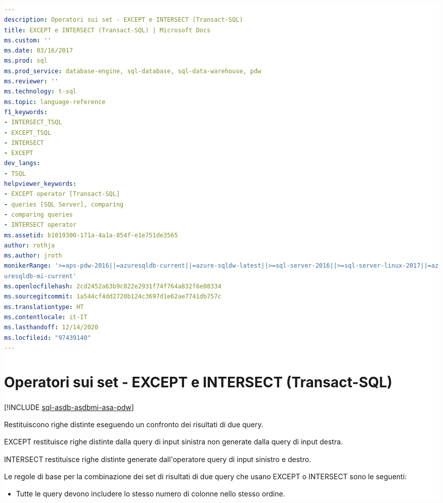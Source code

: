 ```yaml
---
description: Operatori sui set - EXCEPT e INTERSECT (Transact-SQL)
title: EXCEPT e INTERSECT (Transact-SQL) | Microsoft Docs
ms.custom: ''
ms.date: 03/16/2017
ms.prod: sql
ms.prod_service: database-engine, sql-database, sql-data-warehouse, pdw
ms.reviewer: ''
ms.technology: t-sql
ms.topic: language-reference
f1_keywords:
- INTERSECT_TSQL
- EXCEPT_TSQL
- INTERSECT
- EXCEPT
dev_langs:
- TSQL
helpviewer_keywords:
- EXCEPT operator [Transact-SQL]
- queries [SQL Server], comparing
- comparing queries
- INTERSECT operator
ms.assetid: b1019300-171a-4a1a-854f-e1e751de3565
author: rothja
ms.author: jroth
monikerRange: '>=aps-pdw-2016||=azuresqldb-current||=azure-sqldw-latest||>=sql-server-2016||>=sql-server-linux-2017||=azuresqldb-mi-current'
ms.openlocfilehash: 2cd2452a63b9c822e2931f74f764a832f6e08334
ms.sourcegitcommit: 1a544cf4dd2720b124c3697d1e62ae7741db757c
ms.translationtype: HT
ms.contentlocale: it-IT
ms.lasthandoff: 12/14/2020
ms.locfileid: "97439140"
---
```

# <a name="set-operators---except-and-intersect-transact-sql"></a>Operatori sui set - EXCEPT e INTERSECT (Transact-SQL)
[!INCLUDE [sql-asdb-asdbmi-asa-pdw](../../includes/applies-to-version/sql-asdb-asdbmi-asa-pdw.md)]

Restituiscono righe distinte eseguendo un confronto dei risultati di due query.  
  
EXCEPT restituisce righe distinte dalla query di input sinistra non generate dalla query di input destra.  
 
INTERSECT restituisce righe distinte generate dall'operatore query di input sinistro e destro.  
  
Le regole di base per la combinazione dei set di risultati di due query che usano EXCEPT o INTERSECT sono le seguenti:  
  
-   Tutte le query devono includere lo stesso numero di colonne nello stesso ordine.  
  